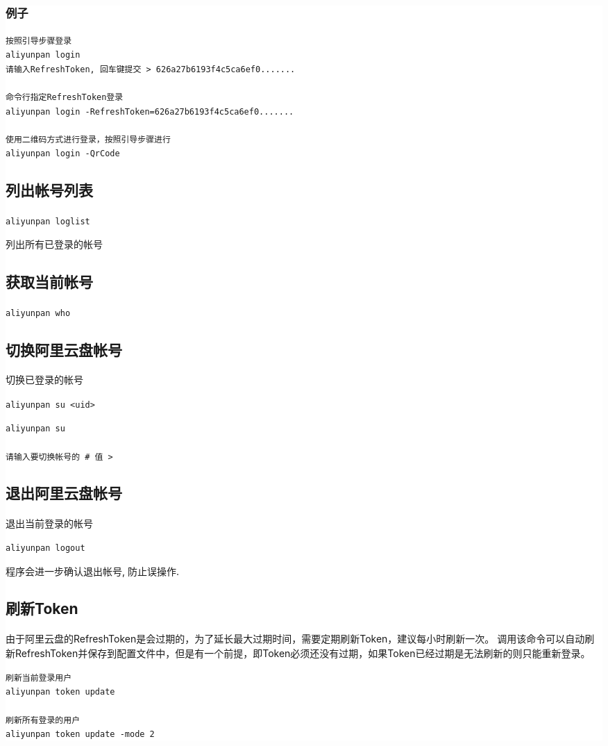 ### 例子
```
按照引导步骤登录
aliyunpan login
请输入RefreshToken, 回车键提交 > 626a27b6193f4c5ca6ef0.......

命令行指定RefreshToken登录
aliyunpan login -RefreshToken=626a27b6193f4c5ca6ef0.......

使用二维码方式进行登录，按照引导步骤进行
aliyunpan login -QrCode
```


## 列出帐号列表

```
aliyunpan loglist
```

列出所有已登录的帐号

## 获取当前帐号

```
aliyunpan who
```

## 切换阿里云盘帐号

切换已登录的帐号
```
aliyunpan su <uid>
```
```
aliyunpan su

请输入要切换帐号的 # 值 >
```

## 退出阿里云盘帐号

退出当前登录的帐号
```
aliyunpan logout
```

程序会进一步确认退出帐号, 防止误操作.

## 刷新Token
由于阿里云盘的RefreshToken是会过期的，为了延长最大过期时间，需要定期刷新Token，建议每小时刷新一次。
调用该命令可以自动刷新RefreshToken并保存到配置文件中，但是有一个前提，即Token必须还没有过期，如果Token已经过期是无法刷新的则只能重新登录。
```
刷新当前登录用户
aliyunpan token update

刷新所有登录的用户
aliyunpan token update -mode 2
```
